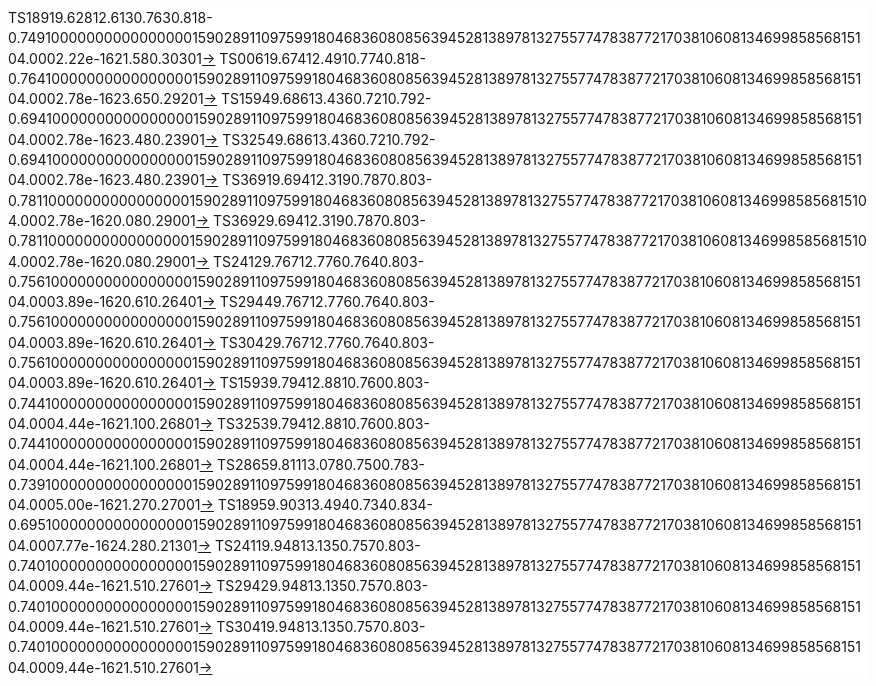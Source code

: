 <tr><td>TS189</td><td>1</td><td>9.628</td><td>12.613</td><td>0.763</td><td>0.818</td><td>-</td><td>0.749</td><td>10000000000000000159028911097599180468360808563945281389781327557747838772170381060813469985856815104.000</td><td>2.22e-16</td><td>21.58</td><td>0.3030</td><td>1</td><td><a href='/show/index.html?id=M1209_TS189_1'>-></a></td></tr>
<tr><td>TS006</td><td>1</td><td>9.674</td><td>12.491</td><td>0.774</td><td>0.818</td><td>-</td><td>0.764</td><td>10000000000000000159028911097599180468360808563945281389781327557747838772170381060813469985856815104.000</td><td>2.78e-16</td><td>23.65</td><td>0.2920</td><td>1</td><td><a href='/show/index.html?id=M1209_TS006_1'>-></a></td></tr>
<tr><td>TS159</td><td>4</td><td>9.686</td><td>13.436</td><td>0.721</td><td>0.792</td><td>-</td><td>0.694</td><td>10000000000000000159028911097599180468360808563945281389781327557747838772170381060813469985856815104.000</td><td>2.78e-16</td><td>23.48</td><td>0.2390</td><td>1</td><td><a href='/show/index.html?id=M1209_TS159_4'>-></a></td></tr>
<tr><td>TS325</td><td>4</td><td>9.686</td><td>13.436</td><td>0.721</td><td>0.792</td><td>-</td><td>0.694</td><td>10000000000000000159028911097599180468360808563945281389781327557747838772170381060813469985856815104.000</td><td>2.78e-16</td><td>23.48</td><td>0.2390</td><td>1</td><td><a href='/show/index.html?id=M1209_TS325_4'>-></a></td></tr>
<tr><td>TS369</td><td>1</td><td>9.694</td><td>12.319</td><td>0.787</td><td>0.803</td><td>-</td><td>0.781</td><td>10000000000000000159028911097599180468360808563945281389781327557747838772170381060813469985856815104.000</td><td>2.78e-16</td><td>20.08</td><td>0.2900</td><td>1</td><td><a href='/show/index.html?id=M1209_TS369_1'>-></a></td></tr>
<tr><td>TS369</td><td>2</td><td>9.694</td><td>12.319</td><td>0.787</td><td>0.803</td><td>-</td><td>0.781</td><td>10000000000000000159028911097599180468360808563945281389781327557747838772170381060813469985856815104.000</td><td>2.78e-16</td><td>20.08</td><td>0.2900</td><td>1</td><td><a href='/show/index.html?id=M1209_TS369_2'>-></a></td></tr>
<tr><td>TS241</td><td>2</td><td>9.767</td><td>12.776</td><td>0.764</td><td>0.803</td><td>-</td><td>0.756</td><td>10000000000000000159028911097599180468360808563945281389781327557747838772170381060813469985856815104.000</td><td>3.89e-16</td><td>20.61</td><td>0.2640</td><td>1</td><td><a href='/show/index.html?id=M1209_TS241_2'>-></a></td></tr>
<tr><td>TS294</td><td>4</td><td>9.767</td><td>12.776</td><td>0.764</td><td>0.803</td><td>-</td><td>0.756</td><td>10000000000000000159028911097599180468360808563945281389781327557747838772170381060813469985856815104.000</td><td>3.89e-16</td><td>20.61</td><td>0.2640</td><td>1</td><td><a href='/show/index.html?id=M1209_TS294_4'>-></a></td></tr>
<tr><td>TS304</td><td>2</td><td>9.767</td><td>12.776</td><td>0.764</td><td>0.803</td><td>-</td><td>0.756</td><td>10000000000000000159028911097599180468360808563945281389781327557747838772170381060813469985856815104.000</td><td>3.89e-16</td><td>20.61</td><td>0.2640</td><td>1</td><td><a href='/show/index.html?id=M1209_TS304_2'>-></a></td></tr>
<tr><td>TS159</td><td>3</td><td>9.794</td><td>12.881</td><td>0.760</td><td>0.803</td><td>-</td><td>0.744</td><td>10000000000000000159028911097599180468360808563945281389781327557747838772170381060813469985856815104.000</td><td>4.44e-16</td><td>21.10</td><td>0.2680</td><td>1</td><td><a href='/show/index.html?id=M1209_TS159_3'>-></a></td></tr>
<tr><td>TS325</td><td>3</td><td>9.794</td><td>12.881</td><td>0.760</td><td>0.803</td><td>-</td><td>0.744</td><td>10000000000000000159028911097599180468360808563945281389781327557747838772170381060813469985856815104.000</td><td>4.44e-16</td><td>21.10</td><td>0.2680</td><td>1</td><td><a href='/show/index.html?id=M1209_TS325_3'>-></a></td></tr>
<tr><td>TS286</td><td>5</td><td>9.811</td><td>13.078</td><td>0.750</td><td>0.783</td><td>-</td><td>0.739</td><td>10000000000000000159028911097599180468360808563945281389781327557747838772170381060813469985856815104.000</td><td>5.00e-16</td><td>21.27</td><td>0.2700</td><td>1</td><td><a href='/show/index.html?id=M1209_TS286_5'>-></a></td></tr>
<tr><td>TS189</td><td>5</td><td>9.903</td><td>13.494</td><td>0.734</td><td>0.834</td><td>-</td><td>0.695</td><td>10000000000000000159028911097599180468360808563945281389781327557747838772170381060813469985856815104.000</td><td>7.77e-16</td><td>24.28</td><td>0.2130</td><td>1</td><td><a href='/show/index.html?id=M1209_TS189_5'>-></a></td></tr>
<tr><td>TS241</td><td>1</td><td>9.948</td><td>13.135</td><td>0.757</td><td>0.803</td><td>-</td><td>0.740</td><td>10000000000000000159028911097599180468360808563945281389781327557747838772170381060813469985856815104.000</td><td>9.44e-16</td><td>21.51</td><td>0.2760</td><td>1</td><td><a href='/show/index.html?id=M1209_TS241_1'>-></a></td></tr>
<tr><td>TS294</td><td>2</td><td>9.948</td><td>13.135</td><td>0.757</td><td>0.803</td><td>-</td><td>0.740</td><td>10000000000000000159028911097599180468360808563945281389781327557747838772170381060813469985856815104.000</td><td>9.44e-16</td><td>21.51</td><td>0.2760</td><td>1</td><td><a href='/show/index.html?id=M1209_TS294_2'>-></a></td></tr>
<tr><td>TS304</td><td>1</td><td>9.948</td><td>13.135</td><td>0.757</td><td>0.803</td><td>-</td><td>0.740</td><td>10000000000000000159028911097599180468360808563945281389781327557747838772170381060813469985856815104.000</td><td>9.44e-16</td><td>21.51</td><td>0.2760</td><td>1</td><td><a href='/show/index.html?id=M1209_TS304_1'>-></a></td></tr>